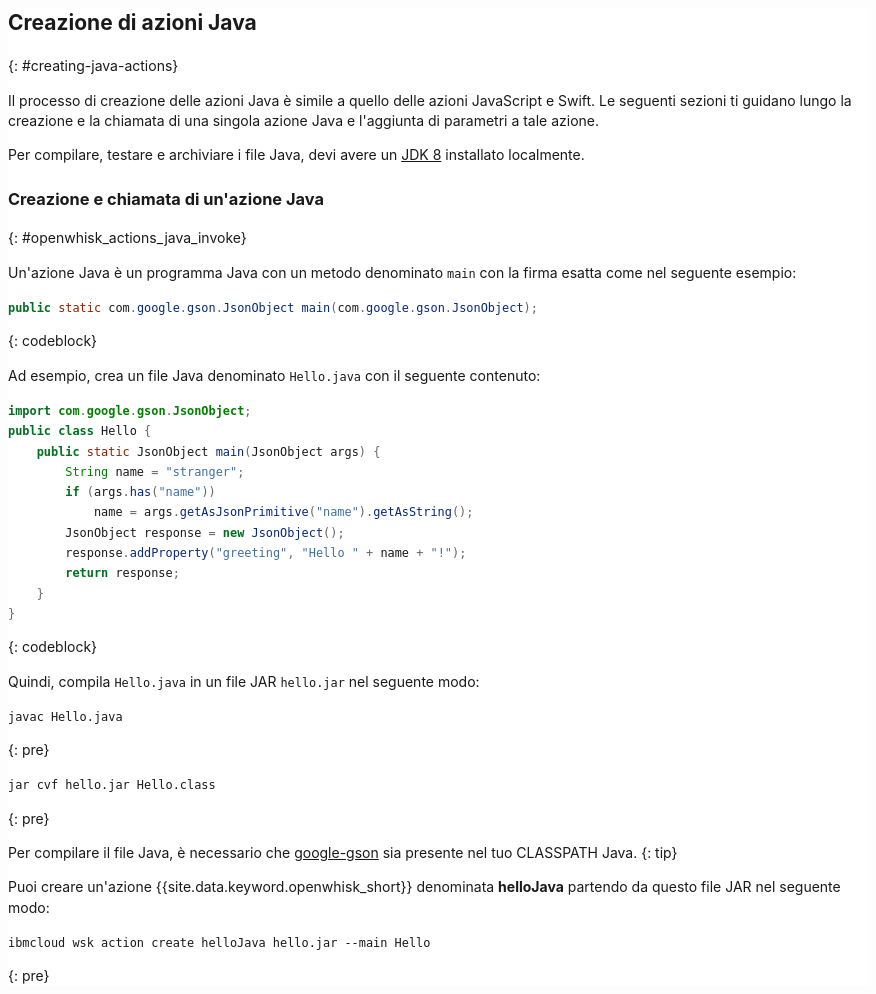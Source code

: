 ## Creazione di azioni Java
{: #creating-java-actions}

Il processo di creazione delle azioni Java è simile a quello delle azioni JavaScript e Swift. Le seguenti sezioni ti guidano lungo la creazione e la chiamata di una singola azione Java e l'aggiunta di parametri a tale azione.

Per compilare, testare e archiviare i file Java, devi avere un [JDK 8](http://openjdk.java.net/install) installato localmente.

### Creazione e chiamata di un'azione Java
{: #openwhisk_actions_java_invoke}

Un'azione Java è un programma Java con un metodo denominato `main` con la firma esatta come nel seguente esempio:
```java
public static com.google.gson.JsonObject main(com.google.gson.JsonObject);
```
{: codeblock}

Ad esempio, crea un file Java denominato `Hello.java` con il seguente contenuto:

```java
import com.google.gson.JsonObject;
public class Hello {
    public static JsonObject main(JsonObject args) {
        String name = "stranger";
        if (args.has("name"))
            name = args.getAsJsonPrimitive("name").getAsString();
        JsonObject response = new JsonObject();
        response.addProperty("greeting", "Hello " + name + "!");
        return response;
    }
}
```
{: codeblock}

Quindi, compila `Hello.java` in un file JAR `hello.jar` nel seguente modo:
```
javac Hello.java
```
{: pre}

```
jar cvf hello.jar Hello.class
```
{: pre}

Per compilare il file Java, è necessario che [google-gson](https://github.com/google/gson) sia presente nel tuo CLASSPATH Java.
{: tip}

Puoi creare un'azione {{site.data.keyword.openwhisk_short}} denominata **helloJava** partendo da questo file JAR nel seguente
modo:
```
ibmcloud wsk action create helloJava hello.jar --main Hello
```
{: pre}
